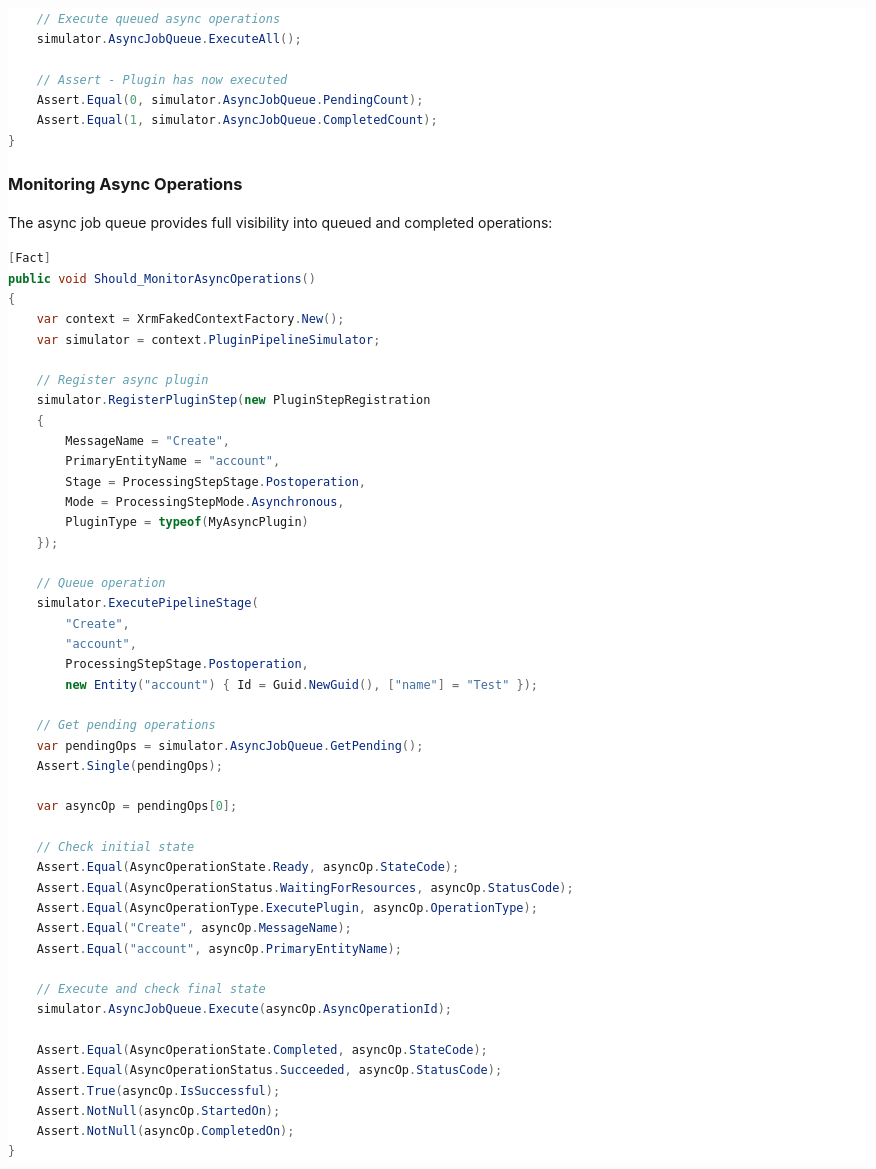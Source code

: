 ```csharp
    // Execute queued async operations
    simulator.AsyncJobQueue.ExecuteAll();
    
    // Assert - Plugin has now executed
    Assert.Equal(0, simulator.AsyncJobQueue.PendingCount);
    Assert.Equal(1, simulator.AsyncJobQueue.CompletedCount);
}
```

### Monitoring Async Operations

The async job queue provides full visibility into queued and completed operations:

```csharp
[Fact]
public void Should_MonitorAsyncOperations()
{
    var context = XrmFakedContextFactory.New();
    var simulator = context.PluginPipelineSimulator;
    
    // Register async plugin
    simulator.RegisterPluginStep(new PluginStepRegistration
    {
        MessageName = "Create",
        PrimaryEntityName = "account",
        Stage = ProcessingStepStage.Postoperation,
        Mode = ProcessingStepMode.Asynchronous,
        PluginType = typeof(MyAsyncPlugin)
    });
    
    // Queue operation
    simulator.ExecutePipelineStage(
        "Create",
        "account",
        ProcessingStepStage.Postoperation,
        new Entity("account") { Id = Guid.NewGuid(), ["name"] = "Test" });
    
    // Get pending operations
    var pendingOps = simulator.AsyncJobQueue.GetPending();
    Assert.Single(pendingOps);
    
    var asyncOp = pendingOps[0];
    
    // Check initial state
    Assert.Equal(AsyncOperationState.Ready, asyncOp.StateCode);
    Assert.Equal(AsyncOperationStatus.WaitingForResources, asyncOp.StatusCode);
    Assert.Equal(AsyncOperationType.ExecutePlugin, asyncOp.OperationType);
    Assert.Equal("Create", asyncOp.MessageName);
    Assert.Equal("account", asyncOp.PrimaryEntityName);
    
    // Execute and check final state
    simulator.AsyncJobQueue.Execute(asyncOp.AsyncOperationId);
    
    Assert.Equal(AsyncOperationState.Completed, asyncOp.StateCode);
    Assert.Equal(AsyncOperationStatus.Succeeded, asyncOp.StatusCode);
    Assert.True(asyncOp.IsSuccessful);
    Assert.NotNull(asyncOp.StartedOn);
    Assert.NotNull(asyncOp.CompletedOn);
}
```
